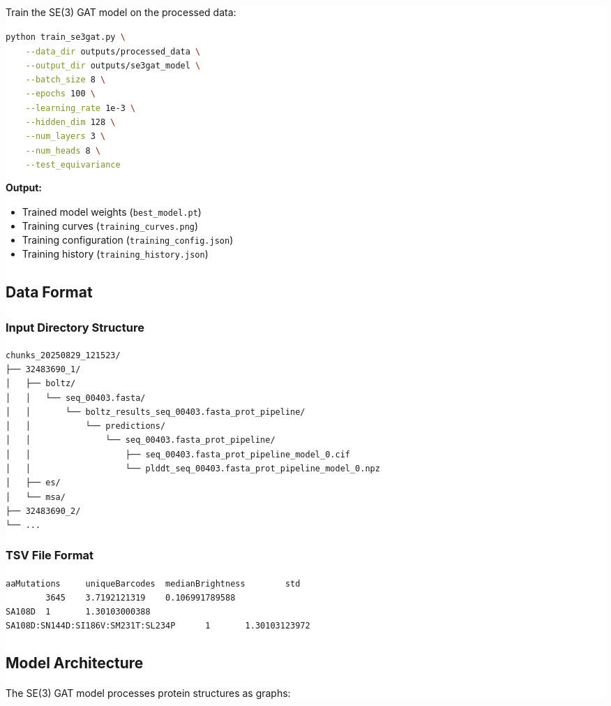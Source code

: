 Train the SE(3) GAT model on the processed data:

```bash
python train_se3gat.py \
    --data_dir outputs/processed_data \
    --output_dir outputs/se3gat_model \
    --batch_size 8 \
    --epochs 100 \
    --learning_rate 1e-3 \
    --hidden_dim 128 \
    --num_layers 3 \
    --num_heads 8 \
    --test_equivariance
```

**Output:**
- Trained model weights (`best_model.pt`)
- Training curves (`training_curves.png`)
- Training configuration (`training_config.json`)
- Training history (`training_history.json`)

## Data Format

### Input Directory Structure
```
chunks_20250829_121523/
├── 32483690_1/
│   ├── boltz/
│   │   └── seq_00403.fasta/
│   │       └── boltz_results_seq_00403.fasta_prot_pipeline/
│   │           └── predictions/
│   │               └── seq_00403.fasta_prot_pipeline/
│   │                   ├── seq_00403.fasta_prot_pipeline_model_0.cif
│   │                   └── plddt_seq_00403.fasta_prot_pipeline_model_0.npz
│   ├── es/
│   └── msa/
├── 32483690_2/
└── ...
```

### TSV File Format
```tsv
aaMutations     uniqueBarcodes  medianBrightness        std
        3645    3.7192121319    0.106991789588
SA108D  1       1.30103000388
SA108D:SN144D:SI186V:SM231T:SL234P      1       1.30103123972
```

## Model Architecture

The SE(3) GAT model processes protein structures as graphs:
